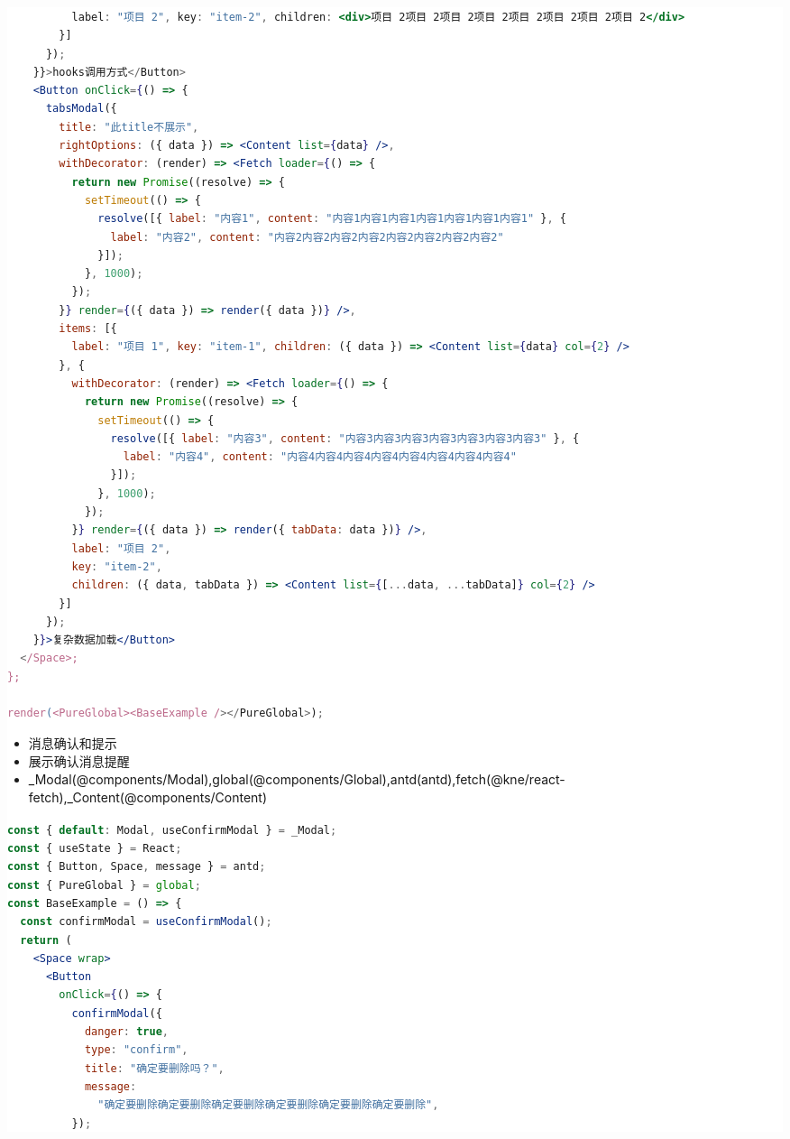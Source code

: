 ```jsx
          label: "项目 2", key: "item-2", children: <div>项目 2项目 2项目 2项目 2项目 2项目 2项目 2项目 2</div>
        }]
      });
    }}>hooks调用方式</Button>
    <Button onClick={() => {
      tabsModal({
        title: "此title不展示",
        rightOptions: ({ data }) => <Content list={data} />,
        withDecorator: (render) => <Fetch loader={() => {
          return new Promise((resolve) => {
            setTimeout(() => {
              resolve([{ label: "内容1", content: "内容1内容1内容1内容1内容1内容1内容1" }, {
                label: "内容2", content: "内容2内容2内容2内容2内容2内容2内容2内容2"
              }]);
            }, 1000);
          });
        }} render={({ data }) => render({ data })} />,
        items: [{
          label: "项目 1", key: "item-1", children: ({ data }) => <Content list={data} col={2} />
        }, {
          withDecorator: (render) => <Fetch loader={() => {
            return new Promise((resolve) => {
              setTimeout(() => {
                resolve([{ label: "内容3", content: "内容3内容3内容3内容3内容3内容3内容3" }, {
                  label: "内容4", content: "内容4内容4内容4内容4内容4内容4内容4内容4"
                }]);
              }, 1000);
            });
          }} render={({ data }) => render({ tabData: data })} />,
          label: "项目 2",
          key: "item-2",
          children: ({ data, tabData }) => <Content list={[...data, ...tabData]} col={2} />
        }]
      });
    }}>复杂数据加载</Button>
  </Space>;
};

render(<PureGlobal><BaseExample /></PureGlobal>);
```

- 消息确认和提示
- 展示确认消息提醒
- _Modal(@components/Modal),global(@components/Global),antd(antd),fetch(@kne/react-fetch),_Content(@components/Content)

```jsx
const { default: Modal, useConfirmModal } = _Modal;
const { useState } = React;
const { Button, Space, message } = antd;
const { PureGlobal } = global;
const BaseExample = () => {
  const confirmModal = useConfirmModal();
  return (
    <Space wrap>
      <Button
        onClick={() => {
          confirmModal({
            danger: true,
            type: "confirm",
            title: "确定要删除吗？",
            message:
              "确定要删除确定要删除确定要删除确定要删除确定要删除确定要删除",
          });
```